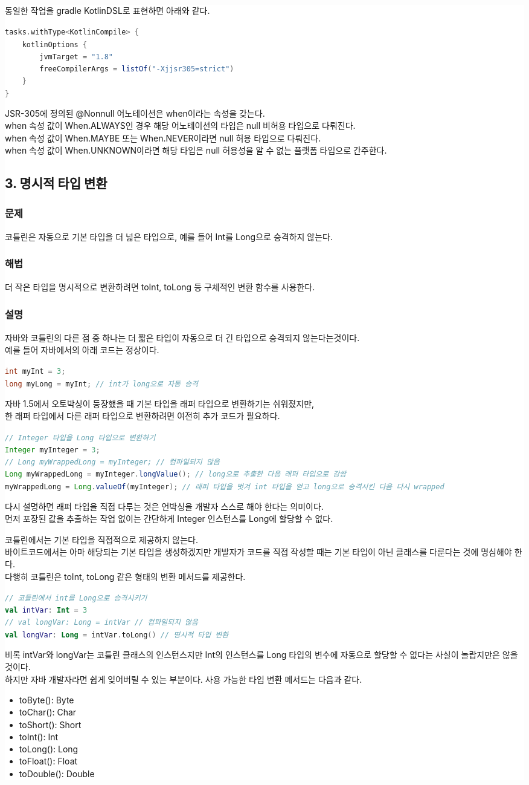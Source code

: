 
동일한 작업을 gradle KotlinDSL로 표현하면 아래와 같다.
```groovy
tasks.withType<KotlinCompile> {
    kotlinOptions {
        jvmTarget = "1.8"
        freeCompilerArgs = listOf("-Xjjsr305=strict")
    }
}
```

JSR-305에 정의된 @Nonnull 어노테이션은 when이라는 속성을 갖는다.  
when 속성 값이 When.ALWAYS인 경우 해당 어노테이션의 타입은 null 비허용 타입으로 다뤄진다.  
when 속성 값이 When.MAYBE 또는 When.NEVER이라면 null 허용 타입으로 다뤄진다.  
when 속성 값이 When.UNKNOWN이라면 해당 타입은 null 허용성을 알 수 없는 플랫폼 타입으로 간주한다.

## 3. 명시적 타입 변환
### 문제
코틀린은 자동으로 기본 타입을 더 넓은 타입으로, 예를 들어 Int를 Long으로 승격하지 않는다.

### 해법
더 작은 타입을 명시적으로 변환하려면 toInt, toLong 등 구체적인 변환 함수를 사용한다.

### 설명
자바와 코틀린의 다른 점 중 하나는 더 짧은 타입이 자동으로 더 긴 타입으로 승격되지 않는다는것이다.  
예를 들어 자바에서의 아래 코드는 정상이다.
```java
int myInt = 3;
long myLong = myInt; // int가 long으로 자동 승격
```
자바 1.5에서 오토박싱이 등장했을 때 기본 타입을 래퍼 타입으로 변환하기는 쉬워졌지만,  
한 래퍼 타입에서 다른 래퍼 타입으로 변환하려면 여전히 추가 코드가 필요하다.
```java
// Integer 타입을 Long 타입으로 변환하기
Integer myInteger = 3;
// Long myWrappedLong = myInteger; // 컴파일되지 않음
Long myWrappedLong = myInteger.longValue(); // long으로 추출한 다음 래퍼 타입으로 감쌈
myWrappedLong = Long.valueOf(myInteger); // 래퍼 타입을 벗겨 int 타입을 얻고 long으로 승격시킨 다음 다시 wrapped
```

다시 설명하면 래퍼 타입을 직접 다루는 것은 언박싱을 개발자 스스로 해야 한다는 의미이다.  
먼저 포장된 값을 추출하는 작업 없이는 간단하게 Integer 인스턴스를 Long에 할당할 수 없다.

코틀린에서는 기본 타입을 직접적으로 제공하지 않는다.  
바이트코드에서는 아마 해당되는 기본 타입을 생성하겠지만 개발자가 코드를 직접 작성할 때는 기본 타입이 아닌 클래스를 다룬다는 것에 명심해야 한다.  
다행히 코틀린은 toInt, toLong 같은 형태의 변환 메서드를 제공한다.
```kotlin
// 코틀린에서 int를 Long으로 승격시키기
val intVar: Int = 3
// val longVar: Long = intVar // 컴파일되지 않음
val longVar: Long = intVar.toLong() // 명시적 타입 변환
```
비록 intVar와 longVar는 코틀린 클래스의 인스턴스지만 Int의 인스턴스를 Long 타입의 변수에 자동으로 할당할 수 없다는 사실이 놀랍지만은 않을 것이다.  
하지만 자바 개발자라면 쉽게 잊어버릴 수 있는 부분이다. 사용 가능한 타입 변환 메서드는 다음과 같다.
* toByte(): Byte
* toChar(): Char
* toShort(): Short
* toInt(): Int
* toLong(): Long
* toFloat(): Float
* toDouble(): Double
